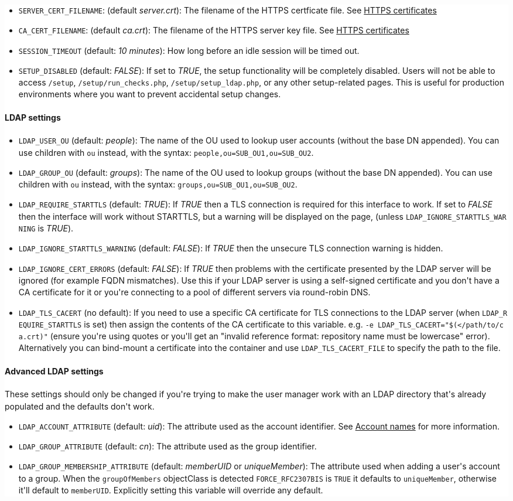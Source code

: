 * `SERVER_CERT_FILENAME`: (default *server.crt*): The filename of the HTTPS certficate file. See [HTTPS certificates](#https-certificates)
   
* `CA_CERT_FILENAME`: (default *ca.crt*): The filename of the HTTPS server key file. See [HTTPS certificates](#https-certificates)
   
* `SESSION_TIMEOUT` (default: *10 minutes*):  How long before an idle session will be timed out.

* `SETUP_DISABLED` (default: *FALSE*):  If set to *TRUE*, the setup functionality will be completely disabled. Users will not be able to access `/setup`, `/setup/run_checks.php`, `/setup/setup_ldap.php`, or any other setup-related pages. This is useful for production environments where you want to prevent accidental setup changes.

#### LDAP settings

* `LDAP_USER_OU` (default: *people*):  The name of the OU used to lookup user accounts (without the base DN appended). You can use children with `ou` instead, with the syntax: `people,ou=SUB_OU1,ou=SUB_OU2`.
   
* `LDAP_GROUP_OU` (default: *groups*):  The name of the OU used to lookup groups (without the base DN appended). You can use children with `ou` instead, with the syntax: `groups,ou=SUB_OU1,ou=SUB_OU2`.
   
* `LDAP_REQUIRE_STARTTLS` (default: *TRUE*):  If *TRUE* then a TLS connection is required for this interface to work.  If set to *FALSE* then the interface will work without STARTTLS, but a warning will be displayed on the page, (unless `LDAP_IGNORE_STARTTLS_WARNING` is *TRUE*).
   
* `LDAP_IGNORE_STARTTLS_WARNING` (default: *FALSE*):  If *TRUE* then the unsecure TLS connection warning is hidden.

* `LDAP_IGNORE_CERT_ERRORS` (default: *FALSE*): If *TRUE* then problems with the certificate presented by the LDAP server will be ignored (for example FQDN mismatches).  Use this if your LDAP server is using a self-signed certificate and you don't have a CA certificate for it or you're connecting to a pool of different servers via round-robin DNS.
   
* `LDAP_TLS_CACERT` (no default): If you need to use a specific CA certificate for TLS connections to the LDAP server (when `LDAP_REQUIRE_STARTTLS` is set) then assign the contents of the CA certificate to this variable.  e.g. `-e LDAP_TLS_CACERT="$(</path/to/ca.crt)"` (ensure you're using quotes or you'll get an "invalid reference format: repository name must be lowercase" error).  Alternatively you can bind-mount a certificate into the container and use `LDAP_TLS_CACERT_FILE` to specify the path to the file.

#### Advanced LDAP settings

These settings should only be changed if you're trying to make the user manager work with an LDAP directory that's already populated and the defaults don't work.
   
* `LDAP_ACCOUNT_ATTRIBUTE` (default: *uid*):  The attribute used as the account identifier.  See [Account names](#account-names) for more information.
   
* `LDAP_GROUP_ATTRIBUTE` (default: *cn*):  The attribute used as the group identifier.
   
* `LDAP_GROUP_MEMBERSHIP_ATTRIBUTE` (default: *memberUID* or *uniqueMember*):  The attribute used when adding a user's account to a group.  When the `groupOfMembers` objectClass is detected `FORCE_RFC2307BIS` is `TRUE` it defaults to `uniqueMember`, otherwise it'll default to `memberUID`. Explicitly setting this variable will override any default.
   